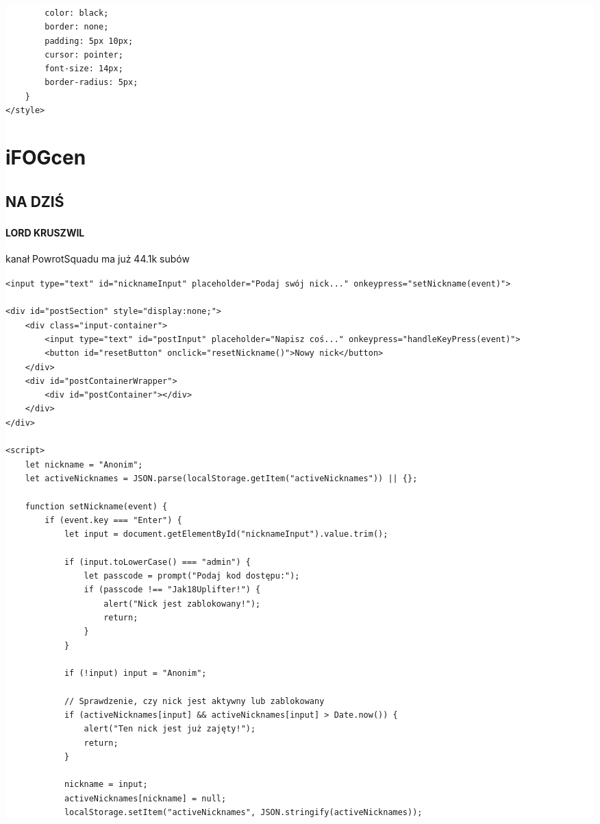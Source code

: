            color: black;
            border: none;
            padding: 5px 10px;
            cursor: pointer;
            font-size: 14px;
            border-radius: 5px;
        }
    </style>
</head>
<body>
    <h1>iFOGcen</h1>
    <h2>NA DZIŚ</h2>
    <h4>LORD KRUSZWIL</h4>
    <p>kanał PowrotSquadu ma już 44.1k subów</p>
    
    <input type="text" id="nicknameInput" placeholder="Podaj swój nick..." onkeypress="setNickname(event)">
    
    <div id="postSection" style="display:none;">
        <div class="input-container">
            <input type="text" id="postInput" placeholder="Napisz coś..." onkeypress="handleKeyPress(event)">
            <button id="resetButton" onclick="resetNickname()">Nowy nick</button>
        </div>
        <div id="postContainerWrapper">
            <div id="postContainer"></div>
        </div>
    </div>
    
    <script>
        let nickname = "Anonim";
        let activeNicknames = JSON.parse(localStorage.getItem("activeNicknames")) || {};

        function setNickname(event) {
            if (event.key === "Enter") {
                let input = document.getElementById("nicknameInput").value.trim();
                
                if (input.toLowerCase() === "admin") {
                    let passcode = prompt("Podaj kod dostępu:");
                    if (passcode !== "Jak18Uplifter!") {
                        alert("Nick jest zablokowany!");
                        return;
                    }
                }

                if (!input) input = "Anonim";

                // Sprawdzenie, czy nick jest aktywny lub zablokowany
                if (activeNicknames[input] && activeNicknames[input] > Date.now()) {
                    alert("Ten nick jest już zajęty!");
                    return;
                }

                nickname = input;
                activeNicknames[nickname] = null;
                localStorage.setItem("activeNicknames", JSON.stringify(activeNicknames));
